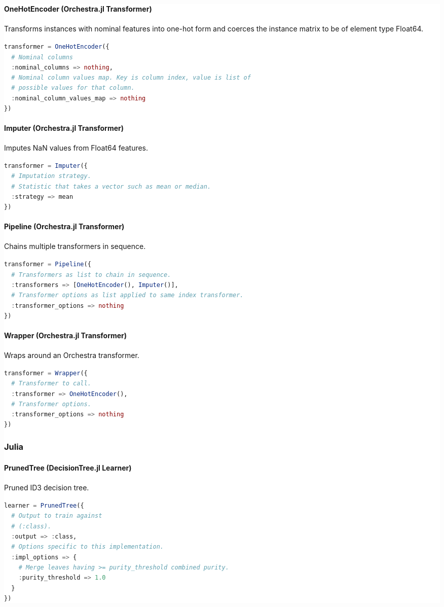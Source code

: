 #### OneHotEncoder (Orchestra.jl Transformer)

Transforms instances with nominal features into one-hot form 
and coerces the instance matrix to be of element type Float64.
```julia
transformer = OneHotEncoder({
  # Nominal columns
  :nominal_columns => nothing,
  # Nominal column values map. Key is column index, value is list of
  # possible values for that column.
  :nominal_column_values_map => nothing
})
```

#### Imputer (Orchestra.jl Transformer)

Imputes NaN values from Float64 features.
```julia
transformer = Imputer({
  # Imputation strategy.
  # Statistic that takes a vector such as mean or median.
  :strategy => mean
})
```

#### Pipeline (Orchestra.jl Transformer)

Chains multiple transformers in sequence.
```julia
transformer = Pipeline({
  # Transformers as list to chain in sequence.
  :transformers => [OneHotEncoder(), Imputer()],
  # Transformer options as list applied to same index transformer.
  :transformer_options => nothing
})
```

#### Wrapper (Orchestra.jl Transformer)

Wraps around an Orchestra transformer.
```julia
transformer = Wrapper({
  # Transformer to call.
  :transformer => OneHotEncoder(),
  # Transformer options.
  :transformer_options => nothing
})
```


### Julia

#### PrunedTree (DecisionTree.jl Learner)

Pruned ID3 decision tree.
```julia
learner = PrunedTree({
  # Output to train against
  # (:class).
  :output => :class,
  # Options specific to this implementation.
  :impl_options => {
    # Merge leaves having >= purity_threshold combined purity.
    :purity_threshold => 1.0
  }
})
```
